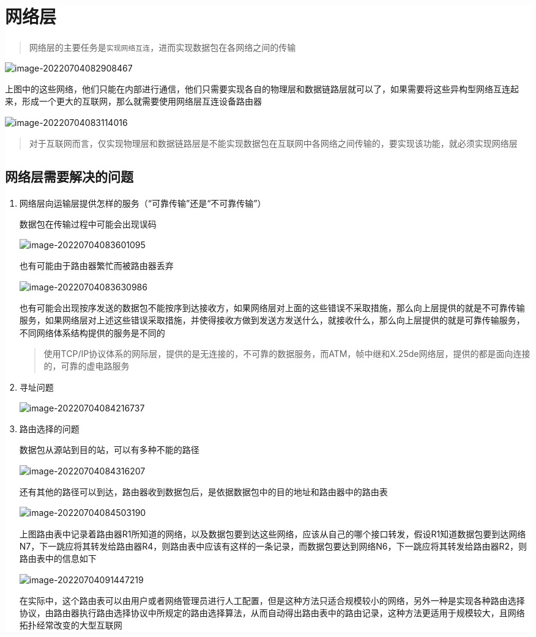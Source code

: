 # 网络层

> 网络层的主要任务是`实现网络互连`，进而实现数据包在各网络之间的传输



![image-20220704082908467](https://picture.xcye.xyz/image-20220704082908467.png)

上图中的这些网络，他们只能在内部进行通信，他们只需要实现各自的物理层和数据链路层就可以了，如果需要将这些异构型网络互连起来，形成一个更大的互联网，那么就需要使用网络层互连设备路由器

![image-20220704083114016](https://picture.xcye.xyz/image-20220704083114016.png)

> 对于互联网而言，仅实现物理层和数据链路层是不能实现数据包在互联网中各网络之间传输的，要实现该功能，就必须实现网络层



## 网络层需要解决的问题

1. 网络层向运输层提供怎样的服务（“可靠传输”还是“不可靠传输”）

    数据包在传输过程中可能会出现误码

    ![image-20220704083601095](https://picture.xcye.xyz/image-20220704083601095.png)

    也有可能由于路由器繁忙而被路由器丢弃

    ![image-20220704083630986](https://picture.xcye.xyz/image-20220704083630986.png)

    也有可能会出现按序发送的数据包不能按序到达接收方，如果网络层对上面的这些错误不采取措施，那么向上层提供的就是不可靠传输服务，如果网络层对上述这些错误采取措施，并使得接收方做到发送方发送什么，就接收什么，那么向上层提供的就是可靠传输服务，不同网络体系结构提供的服务是不同的

    > 使用TCP/IP协议体系的网际层，提供的是无连接的，不可靠的数据服务，而ATM，帧中继和X.25de网络层，提供的都是面向连接的，可靠的虚电路服务

2. 寻址问题

    ![image-20220704084216737](https://picture.xcye.xyz/image-20220704084216737.png)

3. 路由选择的问题

    数据包从源站到目的站，可以有多种不能的路径

    ![image-20220704084316207](https://picture.xcye.xyz/image-20220704084316207.png)

    

    还有其他的路径可以到达，路由器收到数据包后，是依据数据包中的目的地址和路由器中的路由表

    ![image-20220704084503190](https://picture.xcye.xyz/image-20220704084503190.png)

    上图路由表中记录着路由器R1所知道的网络，以及数据包要到达这些网络，应该从自己的哪个接口转发，假设R1知道数据包要到达网络N7，下一跳应将其转发给路由器R4，则路由表中应该有这样的一条记录，而数据包要达到网络N6，下一跳应将其转发给路由器R2，则路由表中的信息如下

    ![image-20220704091447219](https://picture.xcye.xyz/image-20220704091447219.png)

    在实际中，这个路由表可以由用户或者网络管理员进行人工配置，但是这种方法只适合规模较小的网络，另外一种是实现各种路由选择协议，由路由器执行路由选择协议中所规定的路由选择算法，从而自动得出路由表中的路由记录，这种方法更适用于规模较大，且网络拓扑经常改变的大型互联网
